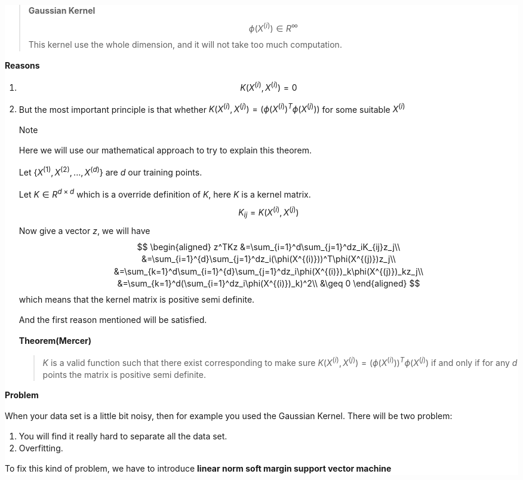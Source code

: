 > **Gaussian Kernel**
> $$
> \phi(X^{(i)})\in R^{\infty}
> $$
> This kernel use the whole dimension, and it will not take too much computation.

**Reasons**

1. $$
   K(X^{(i)},X^{(i)})=0
   $$

2. But the most important principle is that whether $K(X^{(i)},X^{(j)})=(\phi(X^{(i)})^T\phi(X^{(j)}))$ for some suitable $X^{(i)}$

   > [!NOTE]
   >
   > Here we will use our mathematical approach to try to explain this theorem.
   >
   > Let $\{X^{(1)},X^{(2)},...,X^{(d)}\}$ are $d$ our training points.
   >
   > Let $K\in R^{d\times d}$ which is a override definition of $K$, here $K$ is a kernel matrix. 
   > $$
   > K_{ij}=K(X^{(i)},X^{(j)})
   > $$
   > Now give a vector $z$, we will have
   > $$
   > \begin{aligned}
   > z^TKz
   > &=\sum_{i=1}^d\sum_{j=1}^dz_iK_{ij}z_j\\
   > &=\sum_{i=1}^{d}\sum_{j=1}^dz_i(\phi(X^{(i)}))^T\phi(X^{(j)})z_j\\
   > &=\sum_{k=1}^d\sum_{i=1}^{d}\sum_{j=1}^dz_i\phi(X^{(i)})_k\phi(X^{(j)})_kz_j\\
   > &=\sum_{k=1}^d(\sum_{i=1}^dz_i\phi(X^{(i)})_k)^2\\
   > &\geq 0
   > \end{aligned}
   > $$
   > which means that the kernel matrix is positive semi definite.
   >
   > And the first reason mentioned will be satisfied.
   >
   > **Theorem(Mercer)**
   >
   > > $K$ is a valid function such that there exist corresponding to make sure $K(X^{(i)},X^{(j)})=(\phi(X^{(i)}))^T\phi(X^{(j)})$ if and only if for any $d$ points the matrix is positive semi definite.

**Problem**

When your data set is a little bit noisy, then for example you used the Gaussian Kernel. There will be two problem:

1. You will find it really hard to separate all the data set.
2. Overfitting.

To fix this kind of problem, we have to introduce **linear norm soft margin support vector machine**
